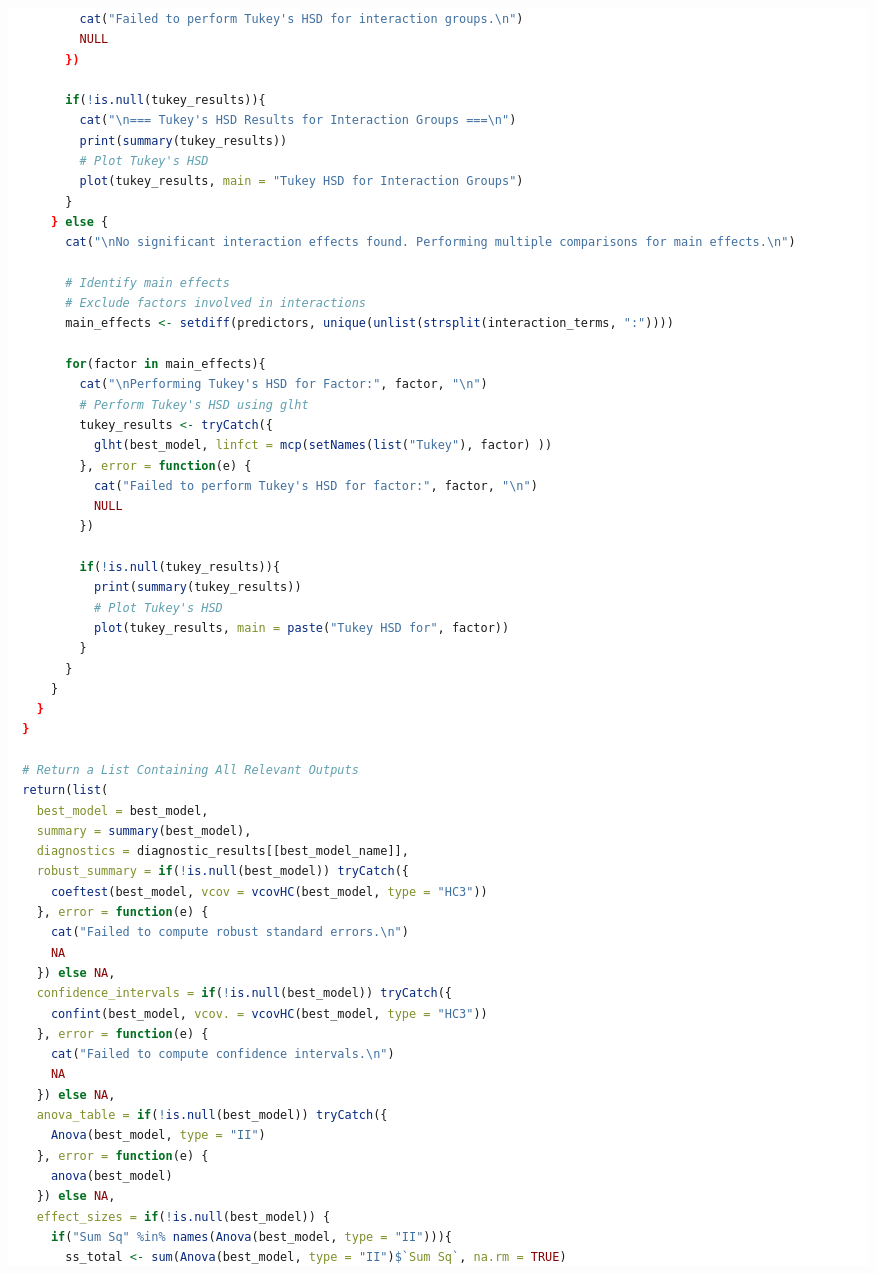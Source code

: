 ```r
          cat("Failed to perform Tukey's HSD for interaction groups.\n")
          NULL
        })
        
        if(!is.null(tukey_results)){
          cat("\n=== Tukey's HSD Results for Interaction Groups ===\n")
          print(summary(tukey_results))
          # Plot Tukey's HSD
          plot(tukey_results, main = "Tukey HSD for Interaction Groups")
        }
      } else {
        cat("\nNo significant interaction effects found. Performing multiple comparisons for main effects.\n")
        
        # Identify main effects
        # Exclude factors involved in interactions
        main_effects <- setdiff(predictors, unique(unlist(strsplit(interaction_terms, ":"))))
        
        for(factor in main_effects){
          cat("\nPerforming Tukey's HSD for Factor:", factor, "\n")
          # Perform Tukey's HSD using glht
          tukey_results <- tryCatch({
            glht(best_model, linfct = mcp(setNames(list("Tukey"), factor) ))
          }, error = function(e) {
            cat("Failed to perform Tukey's HSD for factor:", factor, "\n")
            NULL
          })
          
          if(!is.null(tukey_results)){
            print(summary(tukey_results))
            # Plot Tukey's HSD
            plot(tukey_results, main = paste("Tukey HSD for", factor))
          }
        }
      }
    }
  }
  
  # Return a List Containing All Relevant Outputs
  return(list(
    best_model = best_model,
    summary = summary(best_model),
    diagnostics = diagnostic_results[[best_model_name]],
    robust_summary = if(!is.null(best_model)) tryCatch({
      coeftest(best_model, vcov = vcovHC(best_model, type = "HC3"))
    }, error = function(e) {
      cat("Failed to compute robust standard errors.\n")
      NA
    }) else NA,
    confidence_intervals = if(!is.null(best_model)) tryCatch({
      confint(best_model, vcov. = vcovHC(best_model, type = "HC3"))
    }, error = function(e) {
      cat("Failed to compute confidence intervals.\n")
      NA
    }) else NA,
    anova_table = if(!is.null(best_model)) tryCatch({
      Anova(best_model, type = "II")
    }, error = function(e) {
      anova(best_model)
    }) else NA,
    effect_sizes = if(!is.null(best_model)) {
      if("Sum Sq" %in% names(Anova(best_model, type = "II"))){
        ss_total <- sum(Anova(best_model, type = "II")$`Sum Sq`, na.rm = TRUE)
```